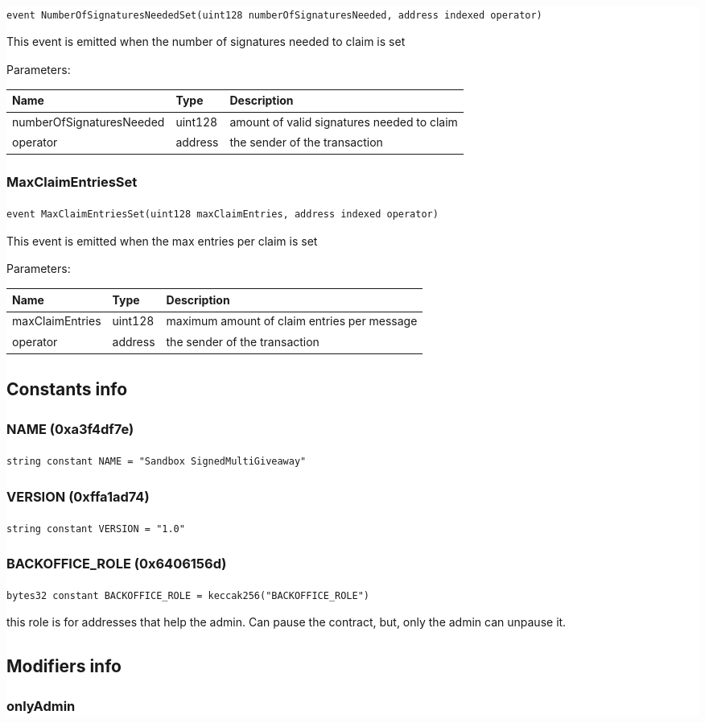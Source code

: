 ```solidity
event NumberOfSignaturesNeededSet(uint128 numberOfSignaturesNeeded, address indexed operator)
```

This event is emitted when the number of signatures needed to claim is set

Parameters:

| Name                     | Type    | Description                                |
| :----------------------- | :------ | :----------------------------------------- |
| numberOfSignaturesNeeded | uint128 | amount of valid signatures needed to claim |
| operator                 | address | the sender of the transaction              |

### MaxClaimEntriesSet

```solidity
event MaxClaimEntriesSet(uint128 maxClaimEntries, address indexed operator)
```

This event is emitted when the max entries per claim is set

Parameters:

| Name            | Type    | Description                                 |
| :-------------- | :------ | :------------------------------------------ |
| maxClaimEntries | uint128 | maximum amount of claim entries per message |
| operator        | address | the sender of the transaction               |

## Constants info

### NAME (0xa3f4df7e)

```solidity
string constant NAME = "Sandbox SignedMultiGiveaway"
```

### VERSION (0xffa1ad74)

```solidity
string constant VERSION = "1.0"
```

### BACKOFFICE_ROLE (0x6406156d)

```solidity
bytes32 constant BACKOFFICE_ROLE = keccak256("BACKOFFICE_ROLE")
```

this role is for addresses that help the admin. Can pause the contract, but,
only the admin can unpause it.

## Modifiers info

### onlyAdmin
